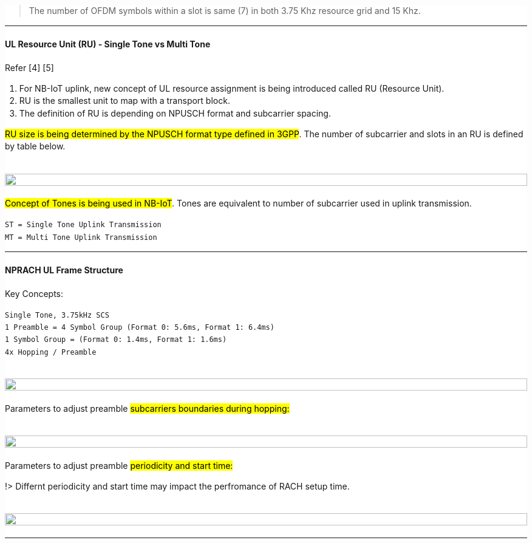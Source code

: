 >The number of OFDM symbols within a slot is same (7) in both 3.75 Khz resource grid and 15 Khz.

---

#### UL Resource Unit (RU) - Single Tone vs Multi Tone

Refer [4] [5]

1. For NB-IoT uplink, new concept of UL resource assignment is being introduced called RU (Resource Unit).
2. RU is the smallest unit to map with a transport block.
3. The definition of RU is depending on NPUSCH format and subcarrier spacing.

<mark>RU size is being determined by the NPUSCH format type defined in 3GPP</mark>. The number of subcarrier and slots in an RU is defined by table below.

<br>
<img src="\lte_nbiot\img\lte_nbiot_ru.png" width=100% height=100% />
<br>

<mark>Concept of Tones is being used in NB-IoT</mark>. Tones are equivalent to number of subcarrier used in uplink transmission. 

    ST = Single Tone Uplink Transmission
    MT = Multi Tone Uplink Transmission

---

#### NPRACH UL Frame Structure

Key Concepts:

    Single Tone, 3.75kHz SCS
    1 Preamble = 4 Symbol Group (Format 0: 5.6ms, Format 1: 6.4ms)
    1 Symbol Group = (Format 0: 1.4ms, Format 1: 1.6ms)
    4x Hopping / Preamble

<br>
<img src="\lte_nbiot\img\lte_nbiot_nprach.png" width=100% height=100% />
<br>

Parameters to adjust preamble <mark>subcarriers boundaries during hopping:</mark>

<br>
<img src="\lte_nbiot\img\lte_nbiot_nprach2.png" width=100% height=100% />
<br>

Parameters to adjust preamble <mark>periodicity and start time:</mark>

!> Differnt periodicity and start time may impact the perfromance of RACH setup time.

<br>
<img src="\lte_nbiot\img\lte_nbiot_nprach3.png" width=100% height=100% />
<br>

---
